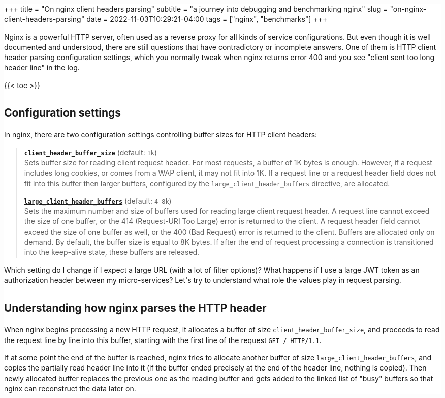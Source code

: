 +++
title = "On nginx client headers parsing"
subtitle = "a journey into debugging and benchmarking nginx"
slug = "on-nginx-client-headers-parsing"
date = 2022-11-03T10:29:21-04:00
tags = ["nginx", "benchmarks"]
+++

Nginx is a powerful HTTP server, often used as a reverse proxy for all kinds of service configurations. But even though it is well documented and understood, there are still questions that have contradictory or incomplete answers. One of them is HTTP client header parsing configuration settings, which you normally tweak when nginx returns error 400 and you see "client sent too long header line" in the log.



{{< toc >}}

## Configuration settings

In nginx, there are two configuration settings controlling buffer sizes for HTTP client headers:

> **[`client_header_buffer_size`](http://nginx.org/en/docs/http/ngx_http_core_module.html#client_header_buffer_size)** (default: `1k`) \
> Sets buffer size for reading client request header. For most requests, a buffer of 1K bytes is enough. However, if a request includes long cookies, or comes from a WAP client, it may not fit into 1K. If a request line or a request header field does not fit into this buffer then larger buffers, configured by the `large_client_header_buffers` directive, are allocated.
>
> **[`large_client_header_buffers`](http://nginx.org/en/docs/http/ngx_http_core_module.html#large_client_header_buffers)** (default: `4 8k`) \
> Sets the maximum number and size of buffers used for reading large client request header. A request line cannot exceed the size of one buffer, or the 414 (Request-URI Too Large) error is returned to the client. A request header field cannot exceed the size of one buffer as well, or the 400 (Bad Request) error is returned to the client. Buffers are allocated only on demand. By default, the buffer size is equal to 8K bytes. If after the end of request processing a connection is transitioned into the keep-alive state, these buffers are released.

Which setting do I change if I expect a large URL (with a lot of filter options)? What happens if I use a large JWT token as an authorization header between my micro-services? Let's try to understand what role the values play in request parsing.

## Understanding how nginx parses the HTTP header

When nginx begins processing a new HTTP request, it allocates a buffer of size `client_header_buffer_size`, and proceeds to read the request line by line into this buffer, starting with the first line of the request `GET / HTTP/1.1`.

If at some point the end of the buffer is reached, nginx tries to allocate another buffer of size `large_client_header_buffers`, and copies the partially read header line into it (if the buffer ended precisely at the end of the header line, nothing is copied). Then newly allocated buffer replaces the previous one as the reading buffer and gets added to the linked list of "busy" buffers so that nginx can reconstruct the data later on.
